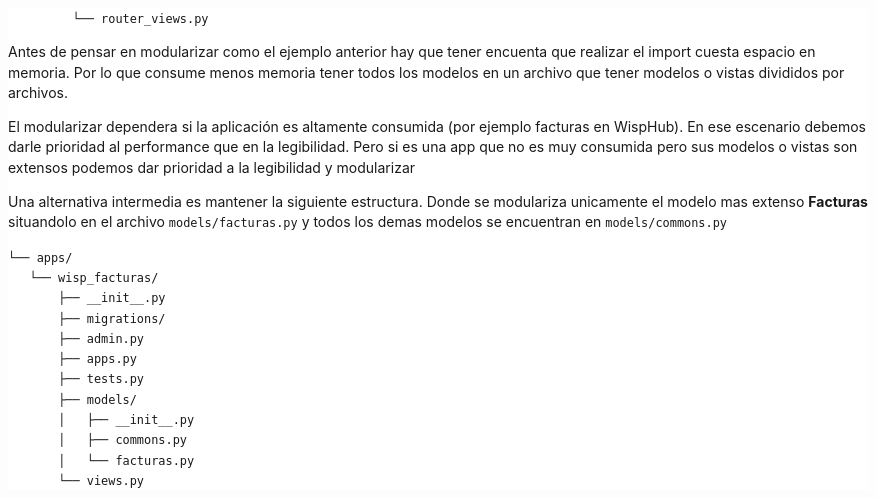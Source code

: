   ```
           └── router_views.py
  ```

Antes de pensar en modularizar como el ejemplo anterior hay que tener encuenta que realizar el import cuesta espacio en memoria. Por lo que consume menos memoria tener todos los modelos en un archivo que tener modelos o vistas divididos por archivos.

El modularizar dependera si la aplicación es altamente consumida (por ejemplo facturas en WispHub). En ese escenario debemos darle prioridad al performance que en la legibilidad. Pero si es una app que no es muy consumida pero sus modelos o vistas son extensos podemos dar prioridad a la legibilidad y modularizar

Una alternativa intermedia es mantener la siguiente estructura. Donde se modulariza unicamente el modelo mas extenso **Facturas** situandolo en el archivo `models/facturas.py` y todos los demas modelos se encuentran en `models/commons.py`

```
└── apps/
   └── wisp_facturas/
       ├── __init__.py
       ├── migrations/
       ├── admin.py
       ├── apps.py
       ├── tests.py
       ├── models/
       │   ├── __init__.py
       │   ├── commons.py
       │   └── facturas.py
       └── views.py
```


